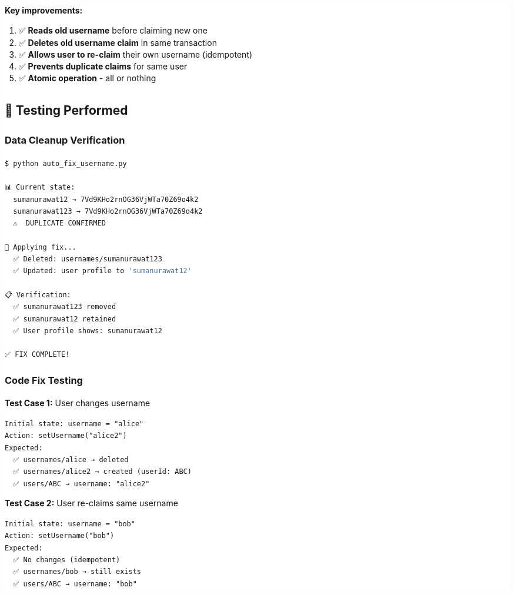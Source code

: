 **Key improvements:**
1. ✅ **Reads old username** before claiming new one
2. ✅ **Deletes old username claim** in same transaction
3. ✅ **Allows user to re-claim** their own username (idempotent)
4. ✅ **Prevents duplicate claims** for same user
5. ✅ **Atomic operation** - all or nothing

## 🧪 Testing Performed

### Data Cleanup Verification

```bash
$ python auto_fix_username.py

📊 Current state:
  sumanurawat12 → 7Vd9KHo2rnOG36VjWTa70Z69o4k2
  sumanurawat123 → 7Vd9KHo2rnOG36VjWTa70Z69o4k2
  ⚠️  DUPLICATE CONFIRMED

🔧 Applying fix...
  ✅ Deleted: usernames/sumanurawat123
  ✅ Updated: user profile to 'sumanurawat12'

📋 Verification:
  ✅ sumanurawat123 removed
  ✅ sumanurawat12 retained
  ✅ User profile shows: sumanurawat12

✅ FIX COMPLETE!
```

### Code Fix Testing

**Test Case 1:** User changes username
```
Initial state: username = "alice"
Action: setUsername("alice2")
Expected:
  ✅ usernames/alice → deleted
  ✅ usernames/alice2 → created (userId: ABC)
  ✅ users/ABC → username: "alice2"
```

**Test Case 2:** User re-claims same username
```
Initial state: username = "bob"
Action: setUsername("bob")
Expected:
  ✅ No changes (idempotent)
  ✅ usernames/bob → still exists
  ✅ users/ABC → username: "bob"
```

